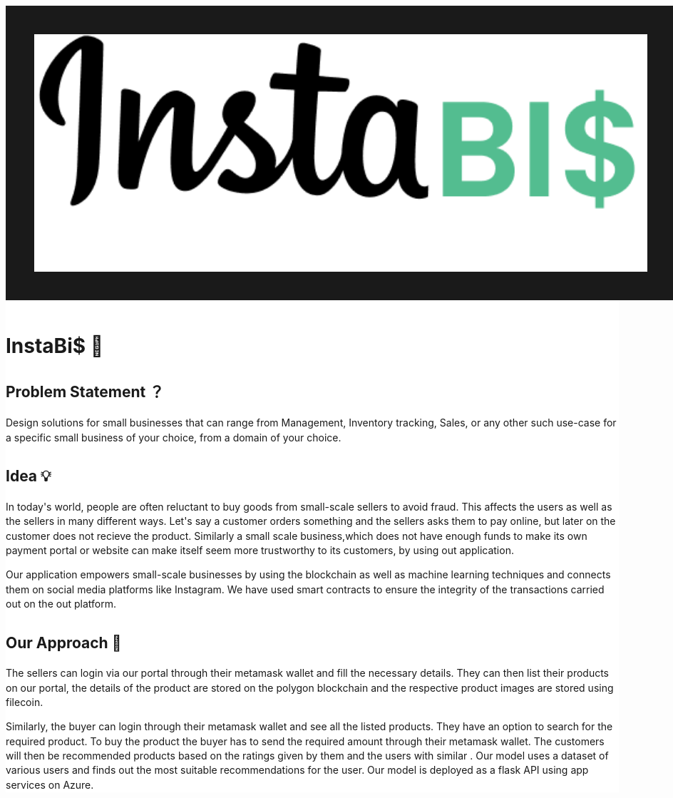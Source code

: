 

<a href="" ><img src="./src/Images/logo.png" alt="Frame-5" border="40" width = "1000"></a>

# InstaBi$ 🤑

## Problem Statement ？

Design solutions for small businesses that can range from Management,
Inventory tracking, Sales, or any other such use-case for a specific small
business of your choice, from a domain of your choice.


## Idea 💡

In today's world, people are often reluctant to buy goods from small-scale sellers to avoid fraud. This affects the users as well as the sellers in many different ways.
Let's say a customer orders something and the sellers asks them to pay online, but later on the customer does not recieve the product.
Similarly a small scale business,which does not have enough funds to make its own payment portal or website can make itself seem more trustworthy to its customers, by using out application.

Our application empowers small-scale businesses by using the blockchain as well as machine learning techniques and connects them on social media platforms like Instagram. We have used smart contracts to ensure the integrity of the transactions carried out on the out platform.


## Our Approach 📍

The sellers can login via our portal through their metamask wallet and fill the necessary details. They can then list their products on our portal, the details of the product are stored on the polygon blockchain and the respective product images are stored using filecoin.

Similarly, the buyer can login through their metamask wallet and see all the listed products. They have an option to search for the required product. To buy the product the buyer has to send the required amount through their metamask wallet.
The customers will then be recommended products based on the ratings given by them and the users with similar . Our model uses a dataset of various users and finds out the most suitable recommendations for the user.
Our model is deployed as a flask API using app services on Azure.
